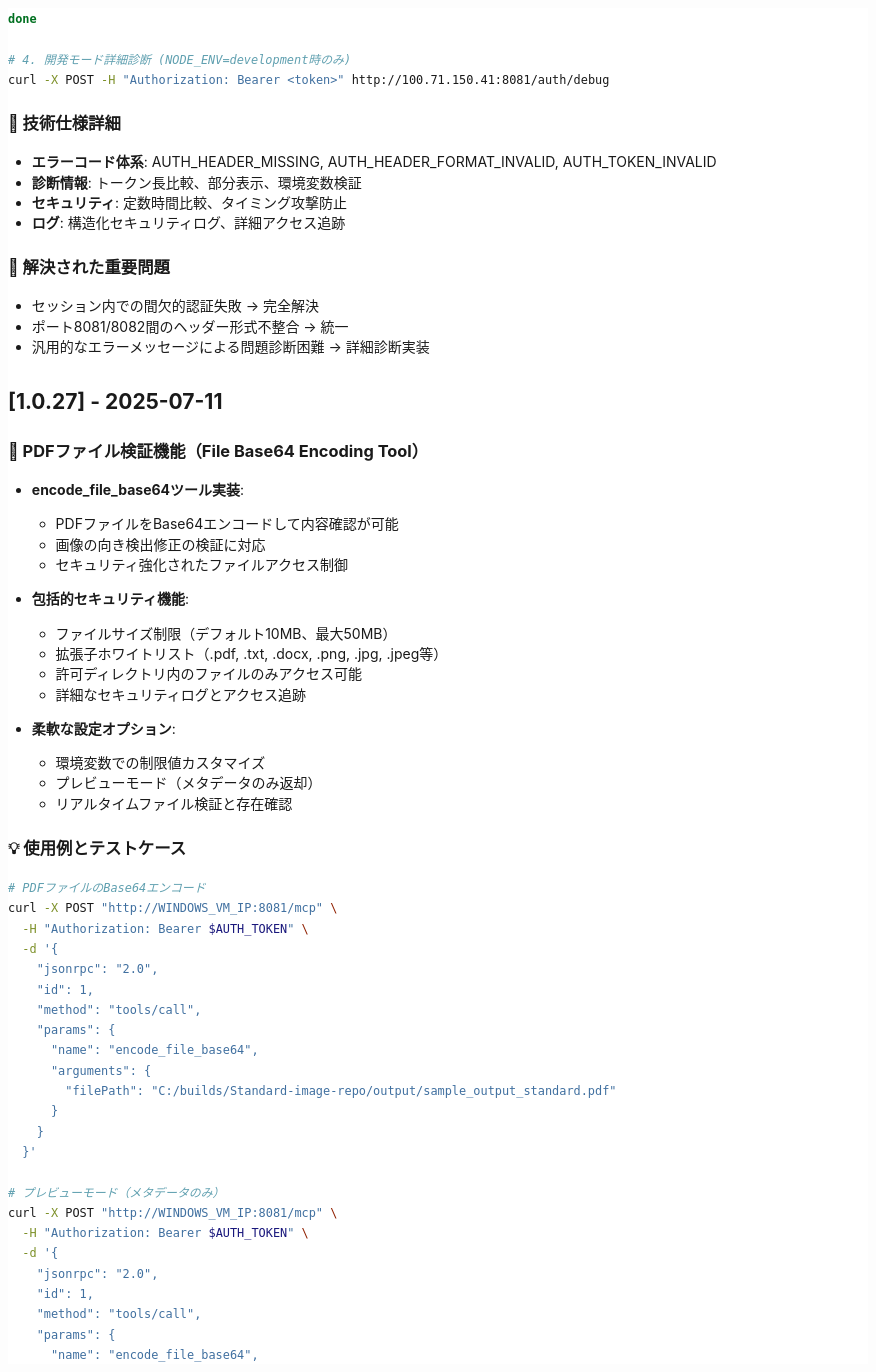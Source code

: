 ```bash
done

# 4. 開発モード詳細診断 (NODE_ENV=development時のみ)
curl -X POST -H "Authorization: Bearer <token>" http://100.71.150.41:8081/auth/debug
```

### 🔧 技術仕様詳細
- **エラーコード体系**: AUTH_HEADER_MISSING, AUTH_HEADER_FORMAT_INVALID, AUTH_TOKEN_INVALID
- **診断情報**: トークン長比較、部分表示、環境変数検証
- **セキュリティ**: 定数時間比較、タイミング攻撃防止
- **ログ**: 構造化セキュリティログ、詳細アクセス追跡

### 🐛 解決された重要問題
- セッション内での間欠的認証失敗 → 完全解決
- ポート8081/8082間のヘッダー形式不整合 → 統一
- 汎用的なエラーメッセージによる問題診断困難 → 詳細診断実装

## [1.0.27] - 2025-07-11

### 🚀 PDFファイル検証機能（File Base64 Encoding Tool）
- **encode_file_base64ツール実装**:
  - PDFファイルをBase64エンコードして内容確認が可能
  - 画像の向き検出修正の検証に対応
  - セキュリティ強化されたファイルアクセス制御

- **包括的セキュリティ機能**:
  - ファイルサイズ制限（デフォルト10MB、最大50MB）
  - 拡張子ホワイトリスト（.pdf, .txt, .docx, .png, .jpg, .jpeg等）
  - 許可ディレクトリ内のファイルのみアクセス可能
  - 詳細なセキュリティログとアクセス追跡

- **柔軟な設定オプション**:
  - 環境変数での制限値カスタマイズ
  - プレビューモード（メタデータのみ返却）
  - リアルタイムファイル検証と存在確認

### 💡 使用例とテストケース
```bash
# PDFファイルのBase64エンコード
curl -X POST "http://WINDOWS_VM_IP:8081/mcp" \
  -H "Authorization: Bearer $AUTH_TOKEN" \
  -d '{
    "jsonrpc": "2.0",
    "id": 1,
    "method": "tools/call",
    "params": {
      "name": "encode_file_base64",
      "arguments": {
        "filePath": "C:/builds/Standard-image-repo/output/sample_output_standard.pdf"
      }
    }
  }'

# プレビューモード（メタデータのみ）
curl -X POST "http://WINDOWS_VM_IP:8081/mcp" \
  -H "Authorization: Bearer $AUTH_TOKEN" \
  -d '{
    "jsonrpc": "2.0",
    "id": 1,
    "method": "tools/call",
    "params": {
      "name": "encode_file_base64",
```
